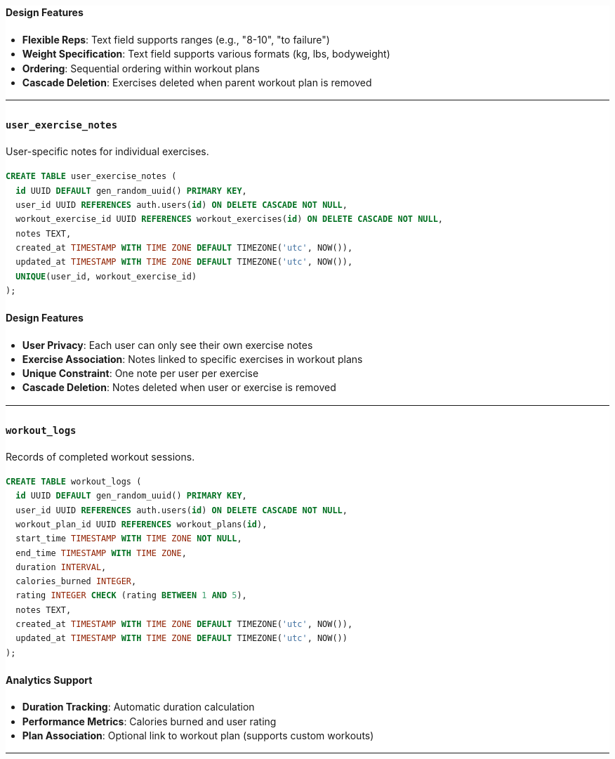 #### Design Features
- **Flexible Reps**: Text field supports ranges (e.g., "8-10", "to failure")
- **Weight Specification**: Text field supports various formats (kg, lbs, bodyweight)
- **Ordering**: Sequential ordering within workout plans
- **Cascade Deletion**: Exercises deleted when parent workout plan is removed

---

### `user_exercise_notes`
User-specific notes for individual exercises.

```sql
CREATE TABLE user_exercise_notes (
  id UUID DEFAULT gen_random_uuid() PRIMARY KEY,
  user_id UUID REFERENCES auth.users(id) ON DELETE CASCADE NOT NULL,
  workout_exercise_id UUID REFERENCES workout_exercises(id) ON DELETE CASCADE NOT NULL,
  notes TEXT,
  created_at TIMESTAMP WITH TIME ZONE DEFAULT TIMEZONE('utc', NOW()),
  updated_at TIMESTAMP WITH TIME ZONE DEFAULT TIMEZONE('utc', NOW()),
  UNIQUE(user_id, workout_exercise_id)
);
```

#### Design Features
- **User Privacy**: Each user can only see their own exercise notes
- **Exercise Association**: Notes linked to specific exercises in workout plans
- **Unique Constraint**: One note per user per exercise
- **Cascade Deletion**: Notes deleted when user or exercise is removed

---

### `workout_logs`
Records of completed workout sessions.

```sql
CREATE TABLE workout_logs (
  id UUID DEFAULT gen_random_uuid() PRIMARY KEY,
  user_id UUID REFERENCES auth.users(id) ON DELETE CASCADE NOT NULL,
  workout_plan_id UUID REFERENCES workout_plans(id),
  start_time TIMESTAMP WITH TIME ZONE NOT NULL,
  end_time TIMESTAMP WITH TIME ZONE,
  duration INTERVAL,
  calories_burned INTEGER,
  rating INTEGER CHECK (rating BETWEEN 1 AND 5),
  notes TEXT,
  created_at TIMESTAMP WITH TIME ZONE DEFAULT TIMEZONE('utc', NOW()),
  updated_at TIMESTAMP WITH TIME ZONE DEFAULT TIMEZONE('utc', NOW())
);
```

#### Analytics Support
- **Duration Tracking**: Automatic duration calculation
- **Performance Metrics**: Calories burned and user rating
- **Plan Association**: Optional link to workout plan (supports custom workouts)

---